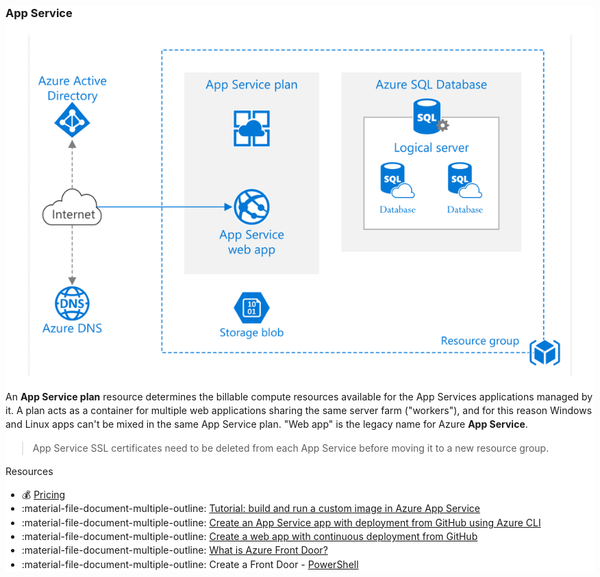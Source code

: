 ### App Service

![](/img/az-app-service.png)

An **App Service plan** resource determines the billable compute resources available for the App Services applications managed by it.
A plan acts as a container for multiple web applications sharing the same server farm ("workers"), and for this reason Windows and Linux apps can't be mixed in the same App Service plan.
"Web app" is the legacy name for Azure **App Service**.

> App Service SSL certificates need to be deleted from each App Service before moving it to a new resource group.

Resources

- 💰 [Pricing](https://azure.microsoft.com/en-us/pricing/details/app-service/windows/)
- :material-file-document-multiple-outline: [Tutorial: build and run a custom image in Azure App Service](https://docs.microsoft.com/en-us/azure/app-service/tutorial-custom-container?pivots=container-linux)
- :material-file-document-multiple-outline: [Create an App Service app with deployment from GitHub using Azure CLI](https://docs.microsoft.com/en-us/azure/app-service/scripts/cli-deploy-github?toc=/cli/azure/toc.json)
- :material-file-document-multiple-outline: [Create a web app with continuous deployment from GitHub](https://docs.microsoft.com/en-us/azure/app-service/scripts/powershell-continuous-deployment-github?toc=/powershell/module/toc.json)
- :material-file-document-multiple-outline: [What is Azure Front Door?](https://docs.microsoft.com/en-us/azure/frontdoor/front-door-overview)
- :material-file-document-multiple-outline: Create a Front Door - [PowerShell](https://docs.microsoft.com/en-us/azure/frontdoor/quickstart-create-front-door-powershell)
